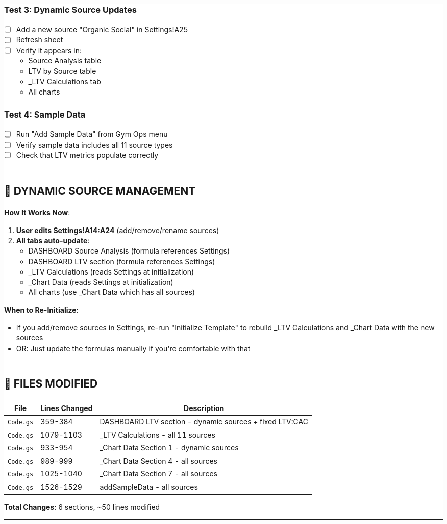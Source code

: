 ### **Test 3: Dynamic Source Updates**
- [ ] Add a new source "Organic Social" in Settings!A25
- [ ] Refresh sheet
- [ ] Verify it appears in:
  - Source Analysis table
  - LTV by Source table
  - _LTV Calculations tab
  - All charts

### **Test 4: Sample Data**
- [ ] Run "Add Sample Data" from Gym Ops menu
- [ ] Verify sample data includes all 11 source types
- [ ] Check that LTV metrics populate correctly

---

## 🔄 DYNAMIC SOURCE MANAGEMENT

**How It Works Now**:

1. **User edits Settings!A14:A24** (add/remove/rename sources)
2. **All tabs auto-update**:
   - DASHBOARD Source Analysis (formula references Settings)
   - DASHBOARD LTV section (formula references Settings)
   - _LTV Calculations (reads Settings at initialization)
   - _Chart Data (reads Settings at initialization)
   - All charts (use _Chart Data which has all sources)

**When to Re-Initialize**:
- If you add/remove sources in Settings, re-run "Initialize Template" to rebuild _LTV Calculations and _Chart Data with the new sources
- OR: Just update the formulas manually if you're comfortable with that

---

## 📝 FILES MODIFIED

| File | Lines Changed | Description |
|------|---------------|-------------|
| `Code.gs` | 359-384 | DASHBOARD LTV section - dynamic sources + fixed LTV:CAC |
| `Code.gs` | 1079-1103 | _LTV Calculations - all 11 sources |
| `Code.gs` | 933-954 | _Chart Data Section 1 - dynamic sources |
| `Code.gs` | 989-999 | _Chart Data Section 4 - all sources |
| `Code.gs` | 1025-1040 | _Chart Data Section 7 - all sources |
| `Code.gs` | 1526-1529 | addSampleData - all sources |

**Total Changes**: 6 sections, ~50 lines modified

---